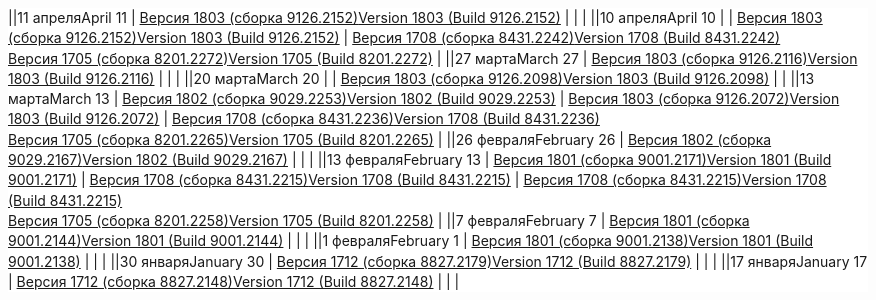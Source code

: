 ||<span data-ttu-id="f8d8a-428">11 апреля</span><span class="sxs-lookup"><span data-stu-id="f8d8a-428">April 11</span></span>   | [<span data-ttu-id="f8d8a-429">Версия 1803 (сборка 9126.2152)</span><span class="sxs-lookup"><span data-stu-id="f8d8a-429">Version 1803 (Build 9126.2152)</span></span>](monthly-channel-2018.md#version-1803-april-11)   |   |   |
||<span data-ttu-id="f8d8a-430">10 апреля</span><span class="sxs-lookup"><span data-stu-id="f8d8a-430">April 10</span></span>   |   | [<span data-ttu-id="f8d8a-431">Версия 1803 (сборка 9126.2152)</span><span class="sxs-lookup"><span data-stu-id="f8d8a-431">Version 1803 (Build 9126.2152)</span></span>](semi-annual-channel-targeted-2018.md#version-1803-april-10)   | [<span data-ttu-id="f8d8a-432">Версия 1708 (сборка 8431.2242)</span><span class="sxs-lookup"><span data-stu-id="f8d8a-432">Version 1708 (Build 8431.2242)</span></span>](semi-annual-channel-2018.md#version-1708-april-10)  <br/>   [<span data-ttu-id="f8d8a-433">Версия 1705 (сборка 8201.2272)</span><span class="sxs-lookup"><span data-stu-id="f8d8a-433">Version 1705 (Build 8201.2272)</span></span>](semi-annual-channel-2018.md#version-1705-april-10)   |
||<span data-ttu-id="f8d8a-434">27 марта</span><span class="sxs-lookup"><span data-stu-id="f8d8a-434">March 27</span></span>   | [<span data-ttu-id="f8d8a-435">Версия 1803 (сборка 9126.2116)</span><span class="sxs-lookup"><span data-stu-id="f8d8a-435">Version 1803 (Build 9126.2116)</span></span>](monthly-channel-2018.md#version-1803-march-27)   |   |   |
||<span data-ttu-id="f8d8a-436">20 марта</span><span class="sxs-lookup"><span data-stu-id="f8d8a-436">March 20</span></span>   |   | [<span data-ttu-id="f8d8a-437">Версия 1803 (сборка 9126.2098)</span><span class="sxs-lookup"><span data-stu-id="f8d8a-437">Version 1803 (Build 9126.2098)</span></span>](semi-annual-channel-targeted-2018.md#version-1803-march-20)   |   |
||<span data-ttu-id="f8d8a-438">13 марта</span><span class="sxs-lookup"><span data-stu-id="f8d8a-438">March 13</span></span>  | [<span data-ttu-id="f8d8a-439">Версия 1802 (сборка 9029.2253)</span><span class="sxs-lookup"><span data-stu-id="f8d8a-439">Version 1802 (Build 9029.2253)</span></span>](monthly-channel-2018.md#version-1802-march-13)   | [<span data-ttu-id="f8d8a-440">Версия 1803 (сборка 9126.2072)</span><span class="sxs-lookup"><span data-stu-id="f8d8a-440">Version 1803 (Build 9126.2072)</span></span>](semi-annual-channel-targeted-2018.md#version-1803-march-13)   | [<span data-ttu-id="f8d8a-441">Версия 1708 (сборка 8431.2236)</span><span class="sxs-lookup"><span data-stu-id="f8d8a-441">Version 1708 (Build 8431.2236)</span></span>](semi-annual-channel-2018.md#version-1708-march-13) <br/>    [<span data-ttu-id="f8d8a-442">Версия 1705 (сборка 8201.2265)</span><span class="sxs-lookup"><span data-stu-id="f8d8a-442">Version 1705 (Build 8201.2265)</span></span>](semi-annual-channel-2018.md#version-1705-march-13)   |
||<span data-ttu-id="f8d8a-443">26 февраля</span><span class="sxs-lookup"><span data-stu-id="f8d8a-443">February 26</span></span>   | [<span data-ttu-id="f8d8a-444">Версия 1802 (сборка 9029.2167)</span><span class="sxs-lookup"><span data-stu-id="f8d8a-444">Version 1802 (Build 9029.2167)</span></span>](monthly-channel-2018.md#version-1802-february-26)   |   |   |
||<span data-ttu-id="f8d8a-445">13 февраля</span><span class="sxs-lookup"><span data-stu-id="f8d8a-445">February 13</span></span>   | [<span data-ttu-id="f8d8a-446">Версия 1801 (сборка 9001.2171)</span><span class="sxs-lookup"><span data-stu-id="f8d8a-446">Version 1801 (Build 9001.2171)</span></span>](monthly-channel-2018.md#version-1801-february-13)   | [<span data-ttu-id="f8d8a-447">Версия 1708 (сборка 8431.2215)</span><span class="sxs-lookup"><span data-stu-id="f8d8a-447">Version 1708 (Build 8431.2215)</span></span>](semi-annual-channel-targeted-2018.md#version-1708-february-13)   | [<span data-ttu-id="f8d8a-448">Версия 1708 (сборка 8431.2215)</span><span class="sxs-lookup"><span data-stu-id="f8d8a-448">Version 1708 (Build 8431.2215)</span></span>](semi-annual-channel-2018.md#version-1708-february-13)  <br/>   [<span data-ttu-id="f8d8a-449">Версия 1705 (сборка 8201.2258)</span><span class="sxs-lookup"><span data-stu-id="f8d8a-449">Version 1705 (Build 8201.2258)</span></span>](semi-annual-channel-2018.md#version-1705-february-13)   |
||<span data-ttu-id="f8d8a-450">7 февраля</span><span class="sxs-lookup"><span data-stu-id="f8d8a-450">February 7</span></span>   | [<span data-ttu-id="f8d8a-451">Версия 1801 (сборка 9001.2144)</span><span class="sxs-lookup"><span data-stu-id="f8d8a-451">Version 1801 (Build 9001.2144)</span></span>](monthly-channel-2018.md#version-1801-february-7)   |   |   |
||<span data-ttu-id="f8d8a-452">1 февраля</span><span class="sxs-lookup"><span data-stu-id="f8d8a-452">February 1</span></span>   | [<span data-ttu-id="f8d8a-453">Версия 1801 (сборка 9001.2138)</span><span class="sxs-lookup"><span data-stu-id="f8d8a-453">Version 1801 (Build 9001.2138)</span></span>](monthly-channel-2018.md#version-1801-february-1)   |   |   |
||<span data-ttu-id="f8d8a-454">30 января</span><span class="sxs-lookup"><span data-stu-id="f8d8a-454">January 30</span></span>   | [<span data-ttu-id="f8d8a-455">Версия 1712 (сборка 8827.2179)</span><span class="sxs-lookup"><span data-stu-id="f8d8a-455">Version 1712 (Build 8827.2179)</span></span>](monthly-channel-2018.md#version-1712-january-30)  |   |   |
||<span data-ttu-id="f8d8a-456">17 января</span><span class="sxs-lookup"><span data-stu-id="f8d8a-456">January 17</span></span>   | [<span data-ttu-id="f8d8a-457">Версия 1712 (сборка 8827.2148)</span><span class="sxs-lookup"><span data-stu-id="f8d8a-457">Version 1712 (Build 8827.2148)</span></span>](monthly-channel-2018.md#version-1712-january-17)   |   |   |